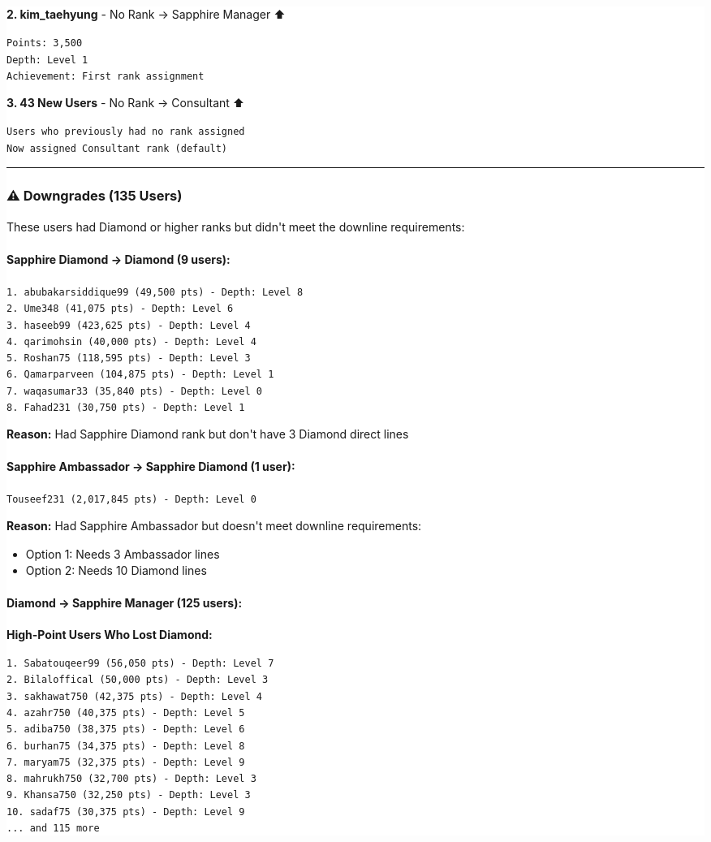 **2. kim_taehyung** - No Rank → Sapphire Manager ⬆️
```
Points: 3,500
Depth: Level 1
Achievement: First rank assignment
```

**3. 43 New Users** - No Rank → Consultant ⬆️
```
Users who previously had no rank assigned
Now assigned Consultant rank (default)
```

---

### **⚠️ Downgrades (135 Users)**

These users had Diamond or higher ranks but didn't meet the downline requirements:

#### **Sapphire Diamond → Diamond (9 users):**
```
1. abubakarsiddique99 (49,500 pts) - Depth: Level 8
2. Ume348 (41,075 pts) - Depth: Level 6
3. haseeb99 (423,625 pts) - Depth: Level 4
4. qarimohsin (40,000 pts) - Depth: Level 4
5. Roshan75 (118,595 pts) - Depth: Level 3
6. Qamarparveen (104,875 pts) - Depth: Level 1
7. waqasumar33 (35,840 pts) - Depth: Level 0
8. Fahad231 (30,750 pts) - Depth: Level 1
```

**Reason:** Had Sapphire Diamond rank but don't have 3 Diamond direct lines

#### **Sapphire Ambassador → Sapphire Diamond (1 user):**
```
Touseef231 (2,017,845 pts) - Depth: Level 0
```

**Reason:** Had Sapphire Ambassador but doesn't meet downline requirements:
- Option 1: Needs 3 Ambassador lines
- Option 2: Needs 10 Diamond lines

#### **Diamond → Sapphire Manager (125 users):**

**High-Point Users Who Lost Diamond:**
```
1. Sabatouqeer99 (56,050 pts) - Depth: Level 7
2. Bilaloffical (50,000 pts) - Depth: Level 3
3. sakhawat750 (42,375 pts) - Depth: Level 4
4. azahr750 (40,375 pts) - Depth: Level 5
5. adiba750 (38,375 pts) - Depth: Level 6
6. burhan75 (34,375 pts) - Depth: Level 8
7. maryam75 (32,375 pts) - Depth: Level 9
8. mahrukh750 (32,700 pts) - Depth: Level 3
9. Khansa750 (32,250 pts) - Depth: Level 3
10. sadaf75 (30,375 pts) - Depth: Level 9
... and 115 more
```
